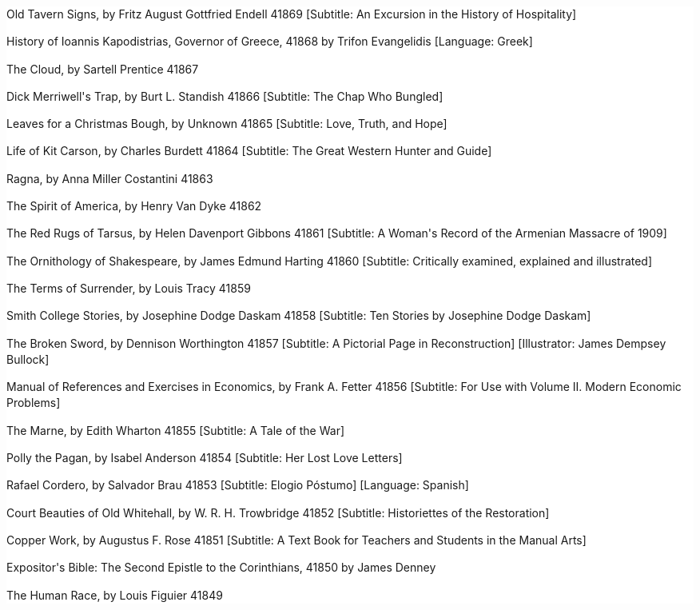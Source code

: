Old Tavern Signs, by Fritz August Gottfried Endell                       41869
 [Subtitle: An Excursion in the History of Hospitality]

History of Ioannis Kapodistrias, Governor of Greece,                     41868
 by Trifon Evangelidis
 [Language: Greek]

The Cloud, by Sartell Prentice                                           41867

Dick Merriwell's Trap, by Burt L. Standish                               41866
 [Subtitle: The Chap Who Bungled]

Leaves for a Christmas Bough, by Unknown                                 41865
 [Subtitle: Love, Truth, and Hope]

Life of Kit Carson, by Charles Burdett                                   41864
 [Subtitle: The Great Western Hunter and Guide]

Ragna, by Anna Miller Costantini                                         41863

The Spirit of America, by Henry Van Dyke                                 41862

The Red Rugs of Tarsus, by Helen Davenport Gibbons                       41861
 [Subtitle: A Woman's Record of the Armenian Massacre of 1909]

The Ornithology of Shakespeare, by James Edmund Harting                  41860
 [Subtitle: Critically examined, explained and illustrated]

The Terms of Surrender, by Louis Tracy                                   41859

Smith College Stories, by Josephine Dodge Daskam                         41858
 [Subtitle: Ten Stories by Josephine Dodge Daskam]

The Broken Sword, by Dennison Worthington                                41857
 [Subtitle: A Pictorial Page in Reconstruction]
 [Illustrator: James Dempsey Bullock]

Manual of References and Exercises in Economics, by Frank A. Fetter      41856
 [Subtitle: For Use with Volume II. Modern Economic Problems]

The Marne, by Edith Wharton                                              41855
 [Subtitle: A Tale of the War]

Polly the Pagan, by Isabel Anderson                                      41854
 [Subtitle: Her Lost Love Letters]

Rafael Cordero, by Salvador Brau                                         41853
 [Subtitle: Elogio Póstumo]
 [Language: Spanish]

Court Beauties of Old Whitehall, by W. R. H. Trowbridge                  41852
 [Subtitle: Historiettes of the Restoration]

Copper Work, by Augustus F. Rose                                         41851
 [Subtitle: A Text Book for Teachers and Students in the Manual Arts]

Expositor's Bible: The Second Epistle to the Corinthians,                41850
 by James Denney

The Human Race, by Louis Figuier                                         41849
